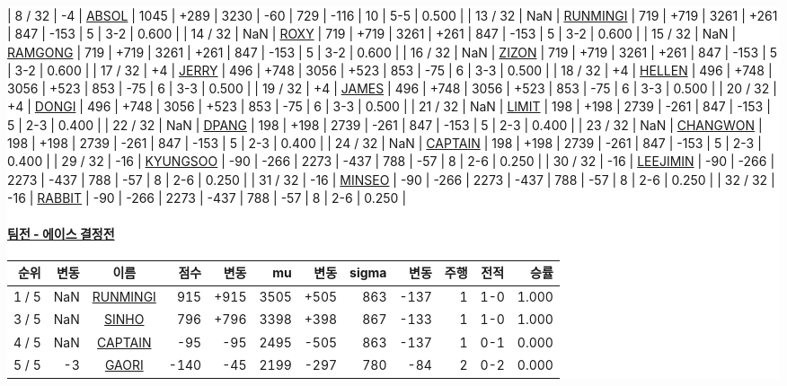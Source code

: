 | 8 / 32 | -4 | [ABSOL](../ABSOL) | 1045 | +289 | 3230 | -60 | 729 | -116 | 10 | 5-5 | 0.500 |
| 13 / 32 | NaN | [RUNMINGI](../RUNMINGI) | 719 | +719 | 3261 | +261 | 847 | -153 | 5 | 3-2 | 0.600 |
| 14 / 32 | NaN | [ROXY](../ROXY) | 719 | +719 | 3261 | +261 | 847 | -153 | 5 | 3-2 | 0.600 |
| 15 / 32 | NaN | [RAMGONG](../RAMGONG) | 719 | +719 | 3261 | +261 | 847 | -153 | 5 | 3-2 | 0.600 |
| 16 / 32 | NaN | [ZIZON](../ZIZON) | 719 | +719 | 3261 | +261 | 847 | -153 | 5 | 3-2 | 0.600 |
| 17 / 32 | +4 | [JERRY](../JERRY) | 496 | +748 | 3056 | +523 | 853 | -75 | 6 | 3-3 | 0.500 |
| 18 / 32 | +4 | [HELLEN](../HELLEN) | 496 | +748 | 3056 | +523 | 853 | -75 | 6 | 3-3 | 0.500 |
| 19 / 32 | +4 | [JAMES](../JAMES) | 496 | +748 | 3056 | +523 | 853 | -75 | 6 | 3-3 | 0.500 |
| 20 / 32 | +4 | [DONGI](../DONGI) | 496 | +748 | 3056 | +523 | 853 | -75 | 6 | 3-3 | 0.500 |
| 21 / 32 | NaN | [LIMIT](../LIMIT) | 198 | +198 | 2739 | -261 | 847 | -153 | 5 | 2-3 | 0.400 |
| 22 / 32 | NaN | [DPANG](../DPANG) | 198 | +198 | 2739 | -261 | 847 | -153 | 5 | 2-3 | 0.400 |
| 23 / 32 | NaN | [CHANGWON](../CHANGWON) | 198 | +198 | 2739 | -261 | 847 | -153 | 5 | 2-3 | 0.400 |
| 24 / 32 | NaN | [CAPTAIN](../CAPTAIN) | 198 | +198 | 2739 | -261 | 847 | -153 | 5 | 2-3 | 0.400 |
| 29 / 32 | -16 | [KYUNGSOO](../KYUNGSOO) | -90 | -266 | 2273 | -437 | 788 | -57 | 8 | 2-6 | 0.250 |
| 30 / 32 | -16 | [LEEJIMIN](../LEEJIMIN) | -90 | -266 | 2273 | -437 | 788 | -57 | 8 | 2-6 | 0.250 |
| 31 / 32 | -16 | [MINSEO](../MINSEO) | -90 | -266 | 2273 | -437 | 788 | -57 | 8 | 2-6 | 0.250 |
| 32 / 32 | -16 | [RABBIT](../RABBIT) | -90 | -266 | 2273 | -437 | 788 | -57 | 8 | 2-6 | 0.250 |


#### [팀전 - 에이스 결정전](../team-ace)


| 순위 | 변동 | 이름 | 점수 | 변동 | mu | 변동 | sigma | 변동 | 주행 | 전적 | 승률 |
|---:|---:|:---:|---:|---:|---:|---:|---:|---:|---:|:---:|---:|
| 1 / 5 | NaN | [RUNMINGI](../RUNMINGI) | 915 | +915 | 3505 | +505 | 863 | -137 | 1 | 1-0 | 1.000 |
| 3 / 5 | NaN | [SINHO](../SINHO) | 796 | +796 | 3398 | +398 | 867 | -133 | 1 | 1-0 | 1.000 |
| 4 / 5 | NaN | [CAPTAIN](../CAPTAIN) | -95 | -95 | 2495 | -505 | 863 | -137 | 1 | 0-1 | 0.000 |
| 5 / 5 | -3 | [GAORI](../GAORI) | -140 | -45 | 2199 | -297 | 780 | -84 | 2 | 0-2 | 0.000 |
